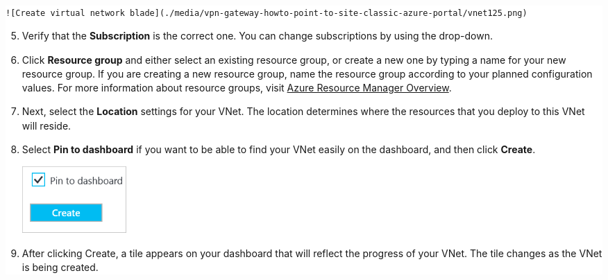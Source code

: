     ![Create virtual network blade](./media/vpn-gateway-howto-point-to-site-classic-azure-portal/vnet125.png)
5. Verify that the **Subscription** is the correct one. You can change subscriptions by using the drop-down.
6. Click **Resource group** and either select an existing resource group, or create a new one by typing a name for your new resource group. If you are creating a new resource group, name the resource group according to your planned configuration values. For more information about resource groups, visit [Azure Resource Manager Overview](../azure-resource-manager/resource-group-overview.md#resource-groups).
7. Next, select the **Location** settings for your VNet. The location determines where the resources that you deploy to this VNet will reside.
8. Select **Pin to dashboard** if you want to be able to find your VNet easily on the dashboard, and then click **Create**.

    ![Pin to dashboard](./media/vpn-gateway-howto-point-to-site-classic-azure-portal/pintodashboard150.png)
9. After clicking Create, a tile appears on your dashboard that will reflect the progress of your VNet. The tile changes as the VNet is being created.
